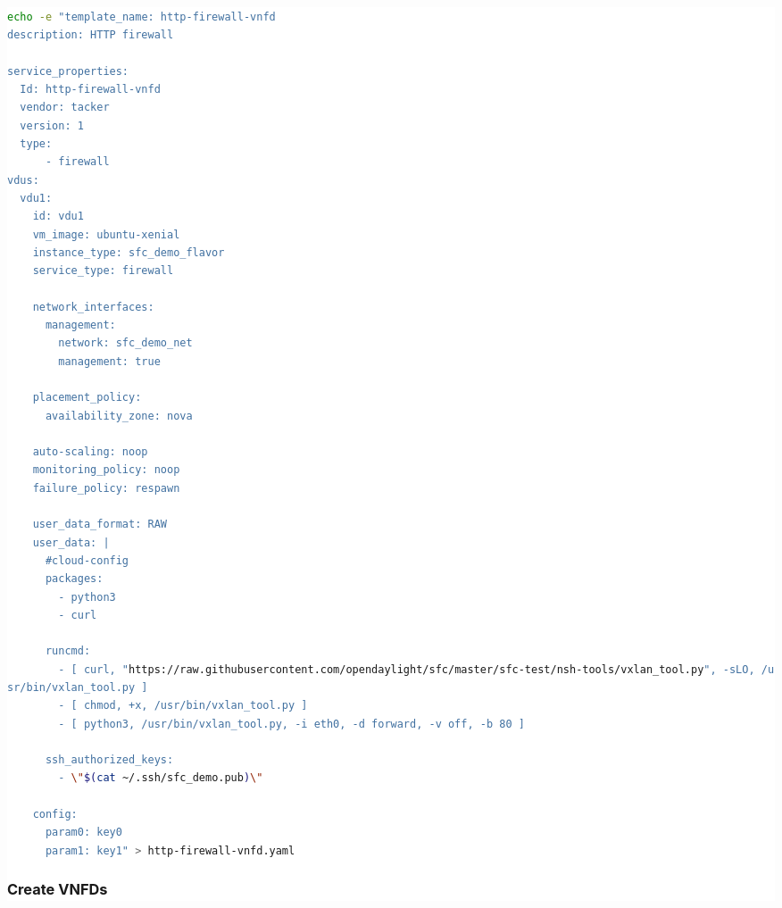 ```bash
echo -e "template_name: http-firewall-vnfd
description: HTTP firewall

service_properties:
  Id: http-firewall-vnfd
  vendor: tacker
  version: 1
  type:
      - firewall
vdus:
  vdu1:
    id: vdu1
    vm_image: ubuntu-xenial
    instance_type: sfc_demo_flavor
    service_type: firewall

    network_interfaces:
      management:
        network: sfc_demo_net
        management: true

    placement_policy:
      availability_zone: nova

    auto-scaling: noop
    monitoring_policy: noop
    failure_policy: respawn

    user_data_format: RAW
    user_data: |
      #cloud-config
      packages:
        - python3
        - curl

      runcmd:
        - [ curl, "https://raw.githubusercontent.com/opendaylight/sfc/master/sfc-test/nsh-tools/vxlan_tool.py", -sLO, /usr/bin/vxlan_tool.py ]
        - [ chmod, +x, /usr/bin/vxlan_tool.py ]
        - [ python3, /usr/bin/vxlan_tool.py, -i eth0, -d forward, -v off, -b 80 ]

      ssh_authorized_keys:
        - \"$(cat ~/.ssh/sfc_demo.pub)\"

    config:
      param0: key0
      param1: key1" > http-firewall-vnfd.yaml
```

### Create VNFDs
